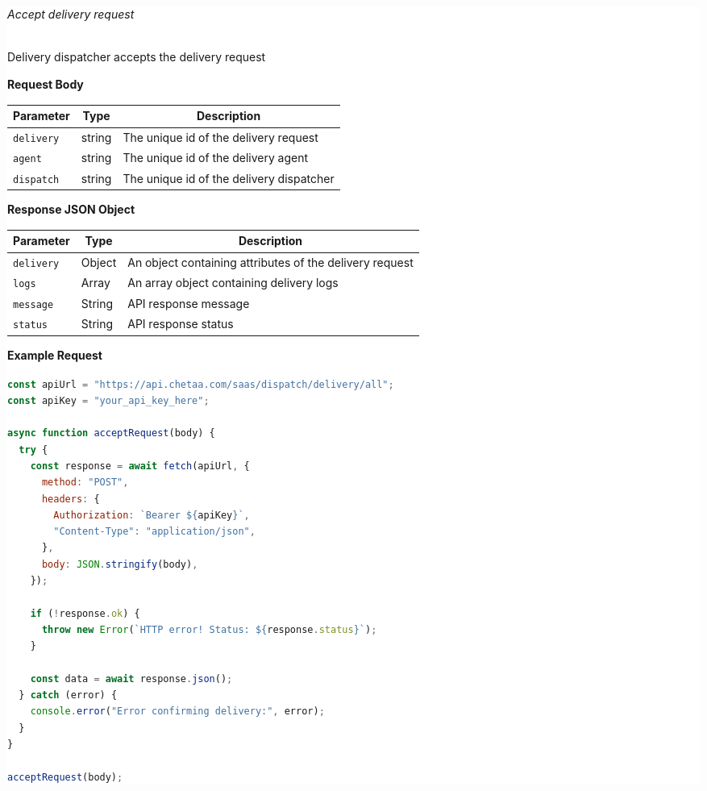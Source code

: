 
###### Accept delivery request

```{http:post} {base_uri}/dispatch/delivery/accept

```

Delivery dispatcher accepts the delivery request

**Request Body**

| Parameter  | Type   | Description                              |
| ---------- | ------ | ---------------------------------------- |
| `delivery` | string | The unique id of the delivery request    |
| `agent`    | string | The unique id of the delivery agent      |
| `dispatch` | string | The unique id of the delivery dispatcher |

**Response JSON Object**

| Parameter  | Type   | Description                                             |
| ---------- | ------ | ------------------------------------------------------- |
| `delivery` | Object | An object containing attributes of the delivery request |
| `logs`     | Array  | An array object containing delivery logs                |
| `message`  | String | API response message                                    |
| `status`   | String | API response status                                     |

**Example Request**

```javascript
const apiUrl = "https://api.chetaa.com/saas/dispatch/delivery/all";
const apiKey = "your_api_key_here";

async function acceptRequest(body) {
  try {
    const response = await fetch(apiUrl, {
      method: "POST",
      headers: {
        Authorization: `Bearer ${apiKey}`,
        "Content-Type": "application/json",
      },
      body: JSON.stringify(body),
    });

    if (!response.ok) {
      throw new Error(`HTTP error! Status: ${response.status}`);
    }

    const data = await response.json();
  } catch (error) {
    console.error("Error confirming delivery:", error);
  }
}

acceptRequest(body);
```
